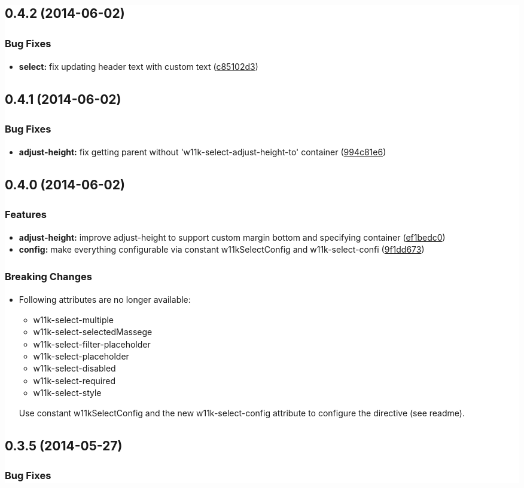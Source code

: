 
<a name="0.4.2"></a>
## 0.4.2 (2014-06-02)


### Bug Fixes

* **select:** fix updating header text with custom text ([c85102d3](https://github.com/w11k/w11k-select/commit/c85102d3d434e471f89e9a85884870f2354c68da))


<a name="0.4.1"></a>
## 0.4.1 (2014-06-02)


### Bug Fixes

* **adjust-height:** fix getting parent without 'w11k-select-adjust-height-to' container ([994c81e6](https://github.com/w11k/w11k-select/commit/994c81e6ee5c0edb50b584782557470bffcb2766))


<a name="0.4.0"></a>
## 0.4.0 (2014-06-02)


### Features

* **adjust-height:** improve adjust-height to support custom margin bottom and specifying container ([ef1bedc0](https://github.com/w11k/w11k-select/commit/ef1bedc07f5972ddd8b75a70e7c7961940ae05dc))
* **config:** make everything configurable via constant w11kSelectConfig and w11k-select-confi ([9f1dd673](https://github.com/w11k/w11k-select/commit/9f1dd673cc5b3af6d76446e846d600ded2cf894c))


### Breaking Changes

* Following attributes are no longer available:
  * w11k-select-multiple
  * w11k-select-selectedMassege
  * w11k-select-filter-placeholder
  * w11k-select-placeholder
  * w11k-select-disabled
  * w11k-select-required
  * w11k-select-style

  Use constant w11kSelectConfig and the new w11k-select-config attribute to configure the directive (see readme).

<a name="0.3.4"></a>
## 0.3.5 (2014-05-27)


### Bug Fixes
